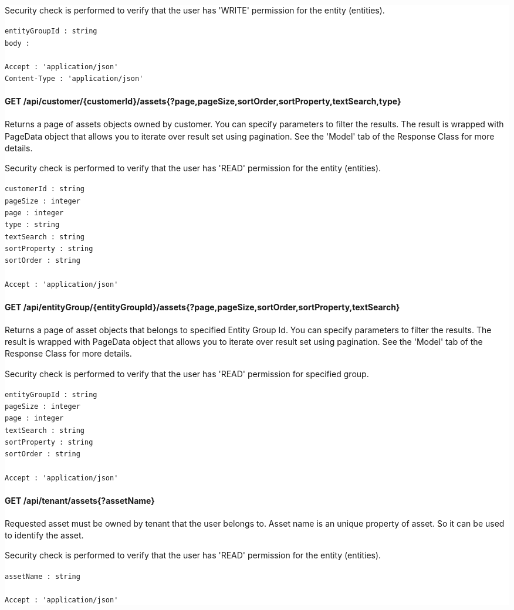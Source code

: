  Security check is performed to verify that the user has 'WRITE' permission for the entity (entities).

    entityGroupId : string
    body : 
     
    Accept : 'application/json'
    Content-Type : 'application/json'

#### GET /api/customer/{customerId}/assets{?page,pageSize,sortOrder,sortProperty,textSearch,type}

Returns a page of assets objects owned by customer. You can specify parameters to filter the results. The result is wrapped with PageData object that allows you to iterate over result set using pagination. See the 'Model' tab of the Response Class for more details. 

 Security check is performed to verify that the user has 'READ' permission for the entity (entities).

    customerId : string
    pageSize : integer
    page : integer
    type : string
    textSearch : string
    sortProperty : string
    sortOrder : string
     
    Accept : 'application/json'

#### GET /api/entityGroup/{entityGroupId}/assets{?page,pageSize,sortOrder,sortProperty,textSearch}

Returns a page of asset objects that belongs to specified Entity Group Id. You can specify parameters to filter the results. The result is wrapped with PageData object that allows you to iterate over result set using pagination. See the 'Model' tab of the Response Class for more details. 

 Security check is performed to verify that the user has 'READ' permission for specified group.

    entityGroupId : string
    pageSize : integer
    page : integer
    textSearch : string
    sortProperty : string
    sortOrder : string
     
    Accept : 'application/json'

#### GET /api/tenant/assets{?assetName}

Requested asset must be owned by tenant that the user belongs to. Asset name is an unique property of asset. So it can be used to identify the asset.

 Security check is performed to verify that the user has 'READ' permission for the entity (entities).

    assetName : string
     
    Accept : 'application/json'

